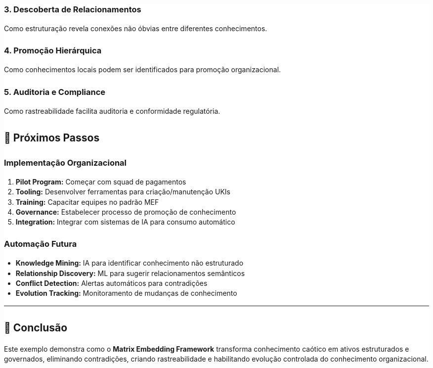 ### 3. **Descoberta de Relacionamentos** 
Como estruturação revela conexões não óbvias entre diferentes conhecimentos.

### 4. **Promoção Hierárquica**
Como conhecimentos locais podem ser identificados para promoção organizacional.

### 5. **Auditoria e Compliance**
Como rastreabilidade facilita auditoria e conformidade regulatória.

## 🚀 Próximos Passos

### Implementação Organizacional
1. **Pilot Program:** Começar com squad de pagamentos
2. **Tooling:** Desenvolver ferramentas para criação/manutenção UKIs
3. **Training:** Capacitar equipes no padrão MEF
4. **Governance:** Estabelecer processo de promoção de conhecimento
5. **Integration:** Integrar com sistemas de IA para consumo automático

### Automação Futura
- **Knowledge Mining:** IA para identificar conhecimento não estruturado
- **Relationship Discovery:** ML para sugerir relacionamentos semânticos
- **Conflict Detection:** Alertas automáticos para contradições
- **Evolution Tracking:** Monitoramento de mudanças de conhecimento

---

## 📝 Conclusão

Este exemplo demonstra como o **Matrix Embedding Framework** transforma conhecimento caótico em ativos estruturados e governados, eliminando contradições, criando rastreabilidade e habilitando evolução controlada do conhecimento organizacional.
